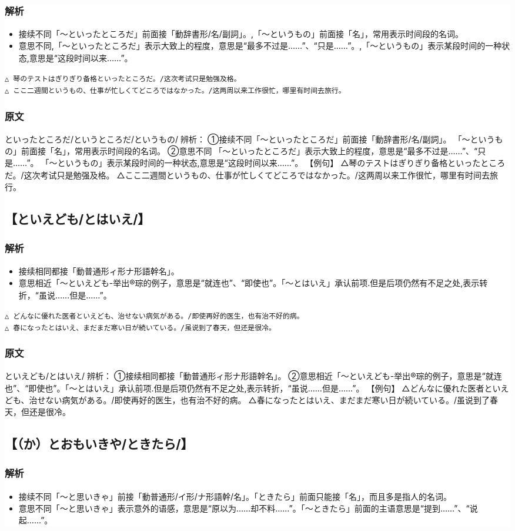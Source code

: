 ### 解析

- 接续不同「〜といったところだ」前面接「動辞書形/名/副詞」。,「〜というもの」前面接「名」，常用表示时间段的名词。
- 意思不同,「〜といったところだ」表示大致上的程度，意思是“最多不过是……”、“只是……”。,「〜というもの」表示某段时间的一种状态,意思是“这段时间以来……”。

```jan
△ 琴のテストはぎりぎり备格といったところだ。/这次考试只是勉强及格。
△ ここ二週間というもの、仕事が忙しくてどころではなかった。/这两周以来工作很忙，哪里有时间去旅行。
```

### 原文

といったところだ/というところだ/というもの/
辨析：
①接续不同「〜といったところだ」前面接「動辞書形/名/副詞」。
「〜というもの」前面接「名」，常用表示时间段的名词。
②意思不同
「〜といったところだ」表示大致上的程度，意思是“最多不过是……”、“只是……”。
「〜というもの」表示某段时间的一种状态,意思是“这段时间以来……”。
【例句】
△琴のテストはぎりぎり备格といったところだ。/这次考试只是勉强及格。
△ここ二週間というもの、仕事が忙しくてどころではなかった。/这两周以来工作很忙，哪里有时间去旅行。

## 【といえども/とはいえ/】

### 解析

- 接续相同都接「動普通形ィ形ナ形語幹名」。
- 意思相近「〜といえども-举出®琮的例子，意思是“就连也”、“即使也”。「〜とはいえ」承认前项.但是后项仍然有不足之处,表示转折，“虽说……但是……”。

```jan
△ どんなに優れた医者といえども、治せない病気がある。/即使再好的医生，也有治不好的病。
△ 春になったとはいえ、まだまだ寒い日が続いている。/虽说到了春天，但还是很冷。
```

### 原文

といえども/とはいえ/
辨析：
①接续相同都接「動普通形ィ形ナ形語幹名」。
②意思相近「〜といえども-举出®琮的例子，意思是“就连也”、“即使也”。「〜とはいえ」承认前项.但是后项仍然有不足之处,表示转折，“虽说……但是……”。
【例句】
△どんなに優れた医者といえども、治せない病気がある。/即使再好的医生，也有治不好的病。
△春になったとはいえ、まだまだ寒い日が続いている。/虽说到了春天，但还是很冷。

## 【（か）とおもいきや/ときたら/】

### 解析

- 接续不同「〜と思いきゃ」前接「動普通形/イ形/ナ形語幹/名」。「ときたら」前面只能接「名」，而且多是指人的名词。
- 意思不同「〜と思いきゃ」表示意外的语感，意思是“原以为……却不料……”。「〜ときたら」前面的主语意思是“提到……”、“说起……”。
